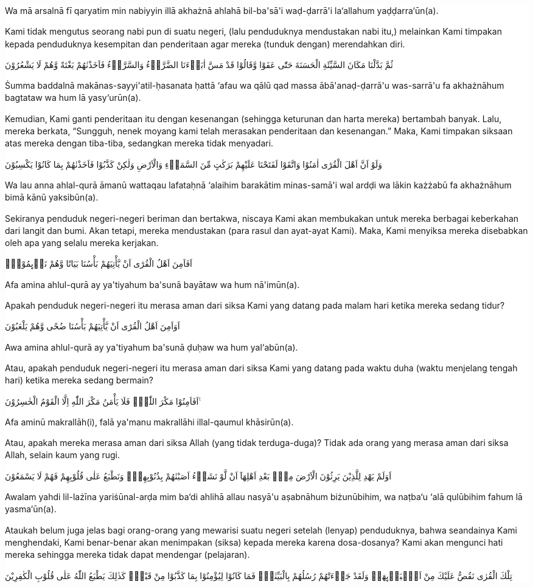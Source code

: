 Wa mā arsalnā fī qaryatim min nabiyyin illā akhażnā ahlahā bil-ba'sā'i waḍ-ḍarrā'i la‘allahum yaḍḍarra‘ūn(a).

Kami tidak mengutus seorang nabi pun di suatu negeri, (lalu penduduknya mendustakan nabi itu,) melainkan Kami timpakan kepada penduduknya kesempitan dan penderitaan agar mereka (tunduk dengan) merendahkan diri.

ثُمَّ بَدَّلْنَا مَكَانَ السَّيِّئَةِ الْحَسَنَةَ حَتّٰى عَفَوْا وَّقَالُوْا قَدْ مَسَّ اٰبَاۤءَنَا الضَّرَّاۤءُ وَالسَّرَّاۤءُ فَاَخَذْنٰهُمْ بَغْتَةً وَّهُمْ لَا يَشْعُرُوْنَ

Ṡumma baddalnā makānas-sayyi'atil-ḥasanata ḥattā ‘afau wa qālū qad massa ābā'anaḍ-ḍarrā'u was-sarrā'u fa akhażnāhum bagtataw wa hum lā yasy‘urūn(a).

Kemudian, Kami ganti penderitaan itu dengan kesenangan (sehingga keturunan dan harta mereka) bertambah banyak. Lalu, mereka berkata, “Sungguh, nenek moyang kami telah merasakan penderitaan dan kesenangan.” Maka, Kami timpakan siksaan atas mereka dengan tiba-tiba, sedangkan mereka tidak menyadari.

وَلَوْ اَنَّ اَهْلَ الْقُرٰٓى اٰمَنُوْا وَاتَّقَوْا لَفَتَحْنَا عَلَيْهِمْ بَرَكٰتٍ مِّنَ السَّمَاۤءِ وَالْاَرْضِ وَلٰكِنْ كَذَّبُوْا فَاَخَذْنٰهُمْ بِمَا كَانُوْا يَكْسِبُوْنَ

Wa lau anna ahlal-qurā āmanū wattaqau lafataḥnā ‘alaihim barakātim minas-samā'i wal ardḍi wa lākin każżabū fa akhażnāhum bimā kānū yaksibūn(a).

Sekiranya penduduk negeri-negeri beriman dan bertakwa, niscaya Kami akan membukakan untuk mereka berbagai keberkahan dari langit dan bumi. Akan tetapi, mereka mendustakan (para rasul dan ayat-ayat Kami). Maka, Kami menyiksa mereka disebabkan oleh apa yang selalu mereka kerjakan.

اَفَاَمِنَ اَهْلُ الْقُرٰٓى اَنْ يَّأْتِيَهُمْ بَأْسُنَا بَيَاتًا وَّهُمْ نَاۤىِٕمُوْنَۗ

Afa amina ahlul-qurā ay ya'tiyahum ba'sunā bayātaw wa hum nā'imūn(a).

Apakah penduduk negeri-negeri itu merasa aman dari siksa Kami yang datang pada malam hari ketika mereka sedang tidur?

اَوَاَمِنَ اَهْلُ الْقُرٰٓى اَنْ يَّأْتِيَهُمْ بَأْسُنَا ضُحًى وَّهُمْ يَلْعَبُوْنَ

Awa amina ahlul-qurā ay ya'tiyahum ba'sunā ḍuḥaw wa hum yal‘abūn(a).

Atau, apakah penduduk negeri-negeri itu merasa aman dari siksa Kami yang datang pada waktu duha (waktu menjelang tengah hari) ketika mereka sedang bermain?

اَفَاَمِنُوْا مَكْرَ اللّٰهِۚ فَلَا يَأْمَنُ مَكْرَ اللّٰهِ اِلَّا الْقَوْمُ الْخٰسِرُوْنَ ࣖ

Afa aminū makrallāh(i), falā ya'manu makrallāhi illal-qaumul khāsirūn(a).

Atau, apakah mereka merasa aman dari siksa Allah (yang tidak terduga-duga)? Tidak ada orang yang merasa aman dari siksa Allah, selain kaum yang rugi.

اَوَلَمْ يَهْدِ لِلَّذِيْنَ يَرِثُوْنَ الْاَرْضَ مِنْۢ بَعْدِ اَهْلِهَآ اَنْ لَّوْ نَشَاۤءُ اَصَبْنٰهُمْ بِذُنُوْبِهِمْۚ وَنَطْبَعُ عَلٰى قُلُوْبِهِمْ فَهُمْ لَا يَسْمَعُوْنَ

Awalam yahdi lil-lażīna yariṡūnal-arḍa mim ba‘di ahlihā allau nasyā'u aṣabnāhum biżunūbihim, wa naṭba‘u ‘alā qulūbihim fahum lā yasma‘ūn(a).

Ataukah belum juga jelas bagi orang-orang yang mewarisi suatu negeri setelah (lenyap) penduduknya, bahwa seandainya Kami menghendaki, Kami benar-benar akan menimpakan (siksa) kepada mereka karena dosa-dosanya? Kami akan mengunci hati mereka sehingga mereka tidak dapat mendengar (pelajaran).

تِلْكَ الْقُرٰى نَقُصُّ عَلَيْكَ مِنْ اَنْۢبَاۤىِٕهَاۚ وَلَقَدْ جَاۤءَتْهُمْ رُسُلُهُمْ بِالْبَيِّنٰتِۚ فَمَا كَانُوْا لِيُؤْمِنُوْا بِمَا كَذَّبُوْا مِنْ قَبْلُۗ كَذٰلِكَ يَطْبَعُ اللّٰهُ عَلٰى قُلُوْبِ الْكٰفِرِيْنَ
